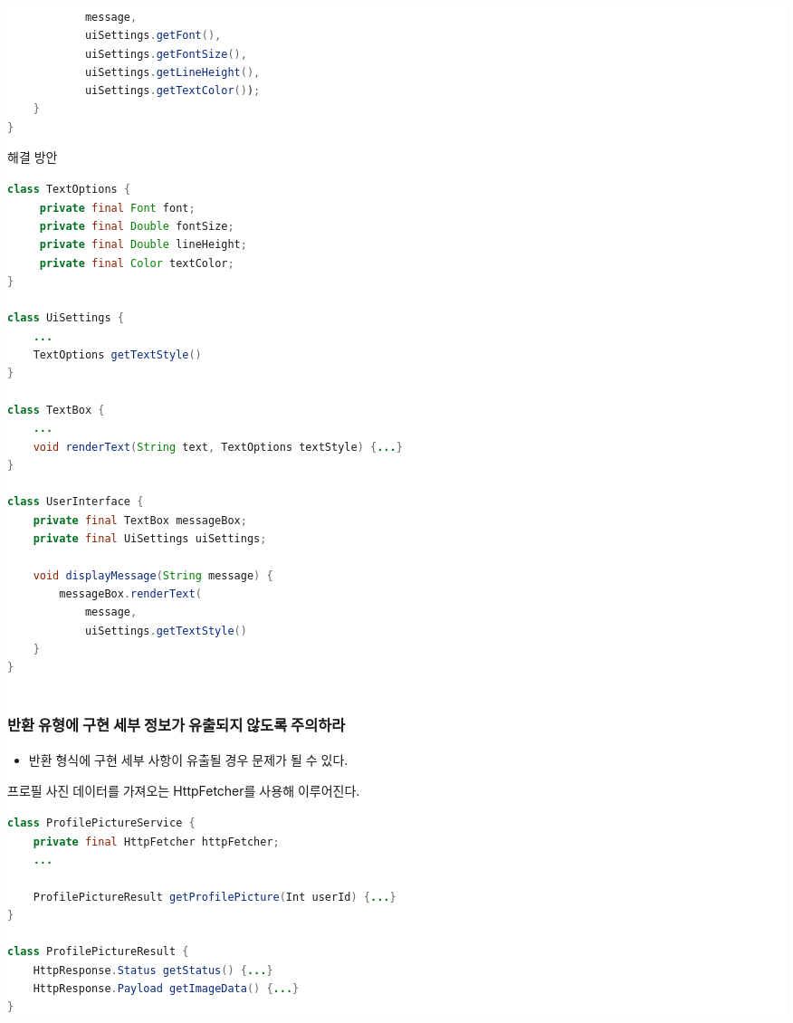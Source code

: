 ```java
			message,
			uiSettings.getFont(),
			uiSettings.getFontSize(),
			uiSettings.getLineHeight(),
			uiSettings.getTextColor());
	}
}
```

해결 방안

```java
class TextOptions {
	 private final Font font;
	 private final Double fontSize;
	 private final Double lineHeight;
	 private final Color textColor;
}

class UiSettings {
	...
	TextOptions getTextStyle()
}

class TextBox {
	...
	void renderText(String text, TextOptions textStyle) {...}
}

class UserInterface {
	private final TextBox messageBox;
	private final UiSettings uiSettings;
	
	void displayMessage(String message) {
		messageBox.renderText(
			message,
			uiSettings.getTextStyle()
	}
}
	 
```

### 반환 유형에 구현 세부 정보가 유출되지 않도록 주의하라

- 반환 형식에 구현 세부 사항이 유출될 경우 문제가 될 수 있다.

프로필 사진 데이터를 가져오는 HttpFetcher를 사용해 이루어진다.

```java
class ProfilePictureService {
	private final HttpFetcher httpFetcher;
	...
	
	ProfilePictureResult getProfilePicture(Int userId) {...}
}

class ProfilePictureResult {
	HttpResponse.Status getStatus() {...}
	HttpResponse.Payload getImageData() {...}
}
```
